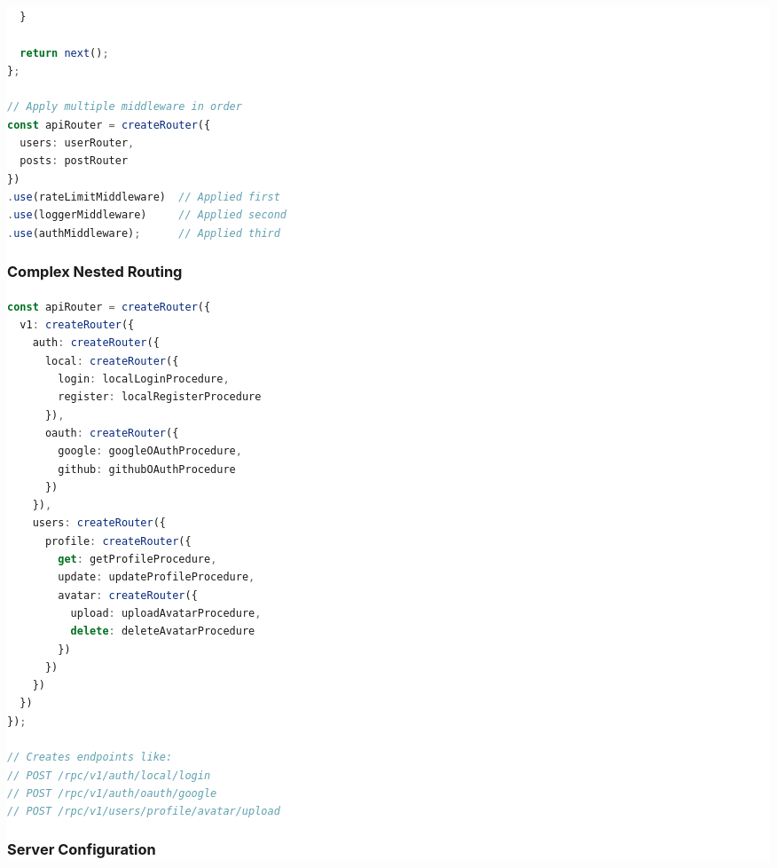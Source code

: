 ```typescript
  }
  
  return next();
};

// Apply multiple middleware in order
const apiRouter = createRouter({
  users: userRouter,
  posts: postRouter
})
.use(rateLimitMiddleware)  // Applied first
.use(loggerMiddleware)     // Applied second
.use(authMiddleware);      // Applied third
```

### Complex Nested Routing

```typescript
const apiRouter = createRouter({
  v1: createRouter({
    auth: createRouter({
      local: createRouter({
        login: localLoginProcedure,
        register: localRegisterProcedure
      }),
      oauth: createRouter({
        google: googleOAuthProcedure,
        github: githubOAuthProcedure
      })
    }),
    users: createRouter({
      profile: createRouter({
        get: getProfileProcedure,
        update: updateProfileProcedure,
        avatar: createRouter({
          upload: uploadAvatarProcedure,
          delete: deleteAvatarProcedure
        })
      })
    })
  })
});

// Creates endpoints like:
// POST /rpc/v1/auth/local/login
// POST /rpc/v1/auth/oauth/google
// POST /rpc/v1/users/profile/avatar/upload
```

### Server Configuration
